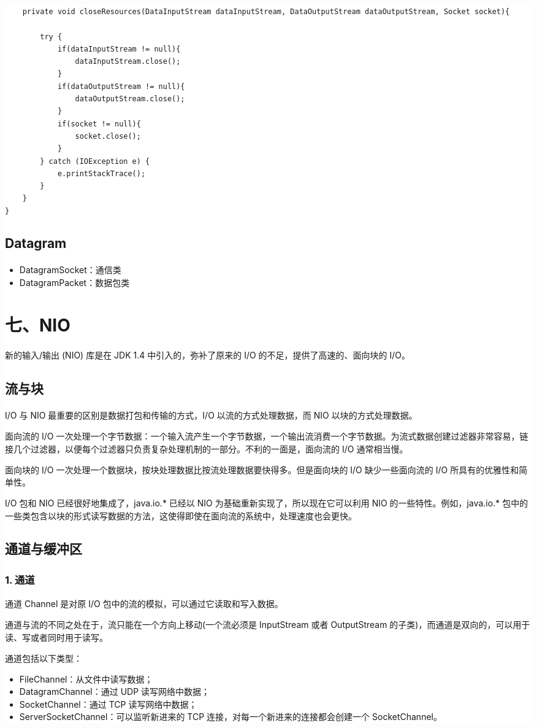 	    private void closeResources(DataInputStream dataInputStream, DataOutputStream dataOutputStream, Socket socket){
	
	        try {
	            if(dataInputStream != null){
	                dataInputStream.close();
	            }
	            if(dataOutputStream != null){
	                dataOutputStream.close();
	            }
	            if(socket != null){
	                socket.close();
	            }
	        } catch (IOException e) {
	            e.printStackTrace();
	        }
	    }
	}

## Datagram

- DatagramSocket：通信类
- DatagramPacket：数据包类

# 七、NIO #

新的输入/输出 (NIO) 库是在 JDK 1.4 中引入的，弥补了原来的 I/O 的不足，提供了高速的、面向块的 I/O。

## 流与块 ##

I/O 与 NIO 最重要的区别是数据打包和传输的方式，I/O 以流的方式处理数据，而 NIO 以块的方式处理数据。

面向流的 I/O 一次处理一个字节数据：一个输入流产生一个字节数据，一个输出流消费一个字节数据。为流式数据创建过滤器非常容易，链接几个过滤器，以便每个过滤器只负责复杂处理机制的一部分。不利的一面是，面向流的 I/O 通常相当慢。

面向块的 I/O 一次处理一个数据块，按块处理数据比按流处理数据要快得多。但是面向块的 I/O 缺少一些面向流的 I/O 所具有的优雅性和简单性。

I/O 包和 NIO 已经很好地集成了，java.io.* 已经以 NIO 为基础重新实现了，所以现在它可以利用 NIO 的一些特性。例如，java.io.* 包中的一些类包含以块的形式读写数据的方法，这使得即使在面向流的系统中，处理速度也会更快。

## 通道与缓冲区 ##

### 1. 通道 ###

通道 Channel 是对原 I/O 包中的流的模拟，可以通过它读取和写入数据。

通道与流的不同之处在于，流只能在一个方向上移动(一个流必须是 InputStream 或者 OutputStream 的子类)，而通道是双向的，可以用于读、写或者同时用于读写。

通道包括以下类型：

- FileChannel：从文件中读写数据；
- DatagramChannel：通过 UDP 读写网络中数据；
- SocketChannel：通过 TCP 读写网络中数据；
- ServerSocketChannel：可以监听新进来的 TCP 连接，对每一个新进来的连接都会创建一个 SocketChannel。
